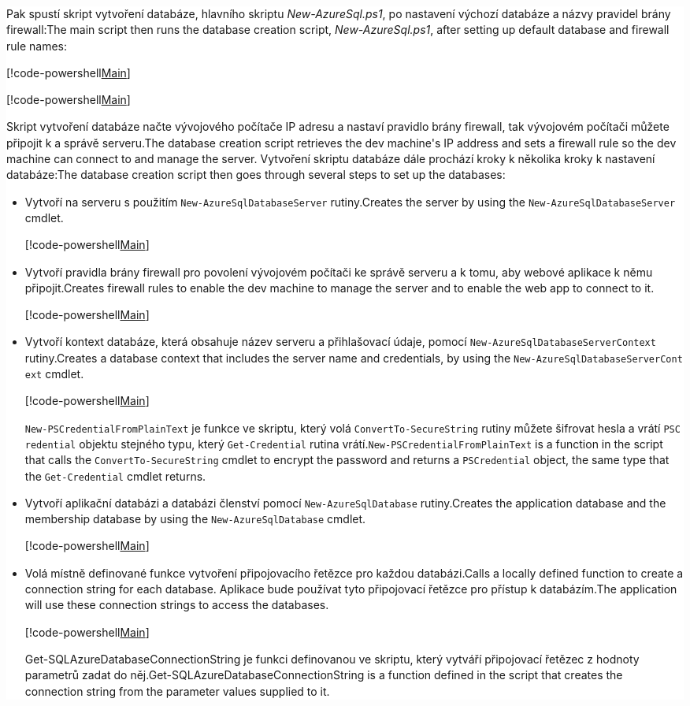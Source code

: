 <span data-ttu-id="1c17f-193">Pak spustí skript vytvoření databáze, hlavního skriptu *New-AzureSql.ps1*, po nastavení výchozí databáze a názvy pravidel brány firewall:</span><span class="sxs-lookup"><span data-stu-id="1c17f-193">The main script then runs the database creation script, *New-AzureSql.ps1*, after setting up default database and firewall rule names:</span></span>

[!code-powershell[Main](automate-everything/samples/sample6.ps1)]

[!code-powershell[Main](automate-everything/samples/sample7.ps1?highlight=2)]

<span data-ttu-id="1c17f-194">Skript vytvoření databáze načte vývojového počítače IP adresu a nastaví pravidlo brány firewall, tak vývojovém počítači můžete připojit k a správě serveru.</span><span class="sxs-lookup"><span data-stu-id="1c17f-194">The database creation script retrieves the dev machine's IP address and sets a firewall rule so the dev machine can connect to and manage the server.</span></span> <span data-ttu-id="1c17f-195">Vytvoření skriptu databáze dále prochází kroky k několika kroky k nastavení databáze:</span><span class="sxs-lookup"><span data-stu-id="1c17f-195">The database creation script then goes through several steps to set up the databases:</span></span>

- <span data-ttu-id="1c17f-196">Vytvoří na serveru s použitím `New-AzureSqlDatabaseServer` rutiny.</span><span class="sxs-lookup"><span data-stu-id="1c17f-196">Creates the server by using the `New-AzureSqlDatabaseServer` cmdlet.</span></span>

    [!code-powershell[Main](automate-everything/samples/sample8.ps1?highlight=1)]
- <span data-ttu-id="1c17f-197">Vytvoří pravidla brány firewall pro povolení vývojovém počítači ke správě serveru a k tomu, aby webové aplikace k němu připojit.</span><span class="sxs-lookup"><span data-stu-id="1c17f-197">Creates firewall rules to enable the dev machine to manage the server and to enable the web app to connect to it.</span></span> 

    [!code-powershell[Main](automate-everything/samples/sample9.ps1?highlight=3,5)]
- <span data-ttu-id="1c17f-198">Vytvoří kontext databáze, která obsahuje název serveru a přihlašovací údaje, pomocí `New-AzureSqlDatabaseServerContext` rutiny.</span><span class="sxs-lookup"><span data-stu-id="1c17f-198">Creates a database context that includes the server name and credentials, by using the `New-AzureSqlDatabaseServerContext` cmdlet.</span></span>

    [!code-powershell[Main](automate-everything/samples/sample10.ps1?highlight=4)]

    <span data-ttu-id="1c17f-199">`New-PSCredentialFromPlainText` je funkce ve skriptu, který volá `ConvertTo-SecureString` rutiny můžete šifrovat hesla a vrátí `PSCredential` objektu stejného typu, který `Get-Credential` rutina vrátí.</span><span class="sxs-lookup"><span data-stu-id="1c17f-199">`New-PSCredentialFromPlainText` is a function in the script that calls the `ConvertTo-SecureString` cmdlet to encrypt the password and returns a `PSCredential` object, the same type that the `Get-Credential` cmdlet returns.</span></span>
- <span data-ttu-id="1c17f-200">Vytvoří aplikační databázi a databázi členství pomocí `New-AzureSqlDatabase` rutiny.</span><span class="sxs-lookup"><span data-stu-id="1c17f-200">Creates the application database and the membership database by using the `New-AzureSqlDatabase` cmdlet.</span></span>

    [!code-powershell[Main](automate-everything/samples/sample11.ps1?highlight=2,5)]
- <span data-ttu-id="1c17f-201">Volá místně definované funkce vytvoření připojovacího řetězce pro každou databázi.</span><span class="sxs-lookup"><span data-stu-id="1c17f-201">Calls a locally defined function to create a connection string for each database.</span></span> <span data-ttu-id="1c17f-202">Aplikace bude používat tyto připojovací řetězce pro přístup k databázím.</span><span class="sxs-lookup"><span data-stu-id="1c17f-202">The application will use these connection strings to access the databases.</span></span> 

    [!code-powershell[Main](automate-everything/samples/sample12.ps1?highlight=1-2)]

    <span data-ttu-id="1c17f-203">Get-SQLAzureDatabaseConnectionString je funkci definovanou ve skriptu, který vytváří připojovací řetězec z hodnoty parametrů zadat do něj.</span><span class="sxs-lookup"><span data-stu-id="1c17f-203">Get-SQLAzureDatabaseConnectionString is a function defined in the script that creates the connection string from the parameter values supplied to it.</span></span>
